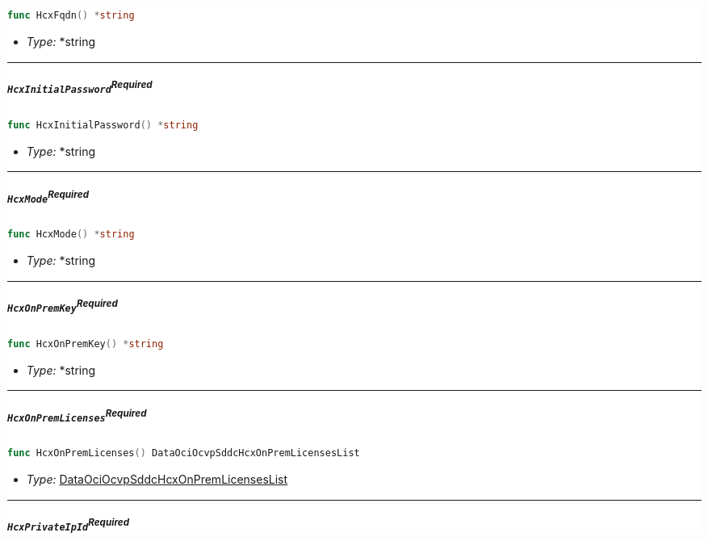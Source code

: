 ```go
func HcxFqdn() *string
```

- *Type:* *string

---

##### `HcxInitialPassword`<sup>Required</sup> <a name="HcxInitialPassword" id="rhizo-co-terraform-provider-oci.dataOciOcvpSddc.DataOciOcvpSddc.property.hcxInitialPassword"></a>

```go
func HcxInitialPassword() *string
```

- *Type:* *string

---

##### `HcxMode`<sup>Required</sup> <a name="HcxMode" id="rhizo-co-terraform-provider-oci.dataOciOcvpSddc.DataOciOcvpSddc.property.hcxMode"></a>

```go
func HcxMode() *string
```

- *Type:* *string

---

##### `HcxOnPremKey`<sup>Required</sup> <a name="HcxOnPremKey" id="rhizo-co-terraform-provider-oci.dataOciOcvpSddc.DataOciOcvpSddc.property.hcxOnPremKey"></a>

```go
func HcxOnPremKey() *string
```

- *Type:* *string

---

##### `HcxOnPremLicenses`<sup>Required</sup> <a name="HcxOnPremLicenses" id="rhizo-co-terraform-provider-oci.dataOciOcvpSddc.DataOciOcvpSddc.property.hcxOnPremLicenses"></a>

```go
func HcxOnPremLicenses() DataOciOcvpSddcHcxOnPremLicensesList
```

- *Type:* <a href="#rhizo-co-terraform-provider-oci.dataOciOcvpSddc.DataOciOcvpSddcHcxOnPremLicensesList">DataOciOcvpSddcHcxOnPremLicensesList</a>

---

##### `HcxPrivateIpId`<sup>Required</sup> <a name="HcxPrivateIpId" id="rhizo-co-terraform-provider-oci.dataOciOcvpSddc.DataOciOcvpSddc.property.hcxPrivateIpId"></a>

